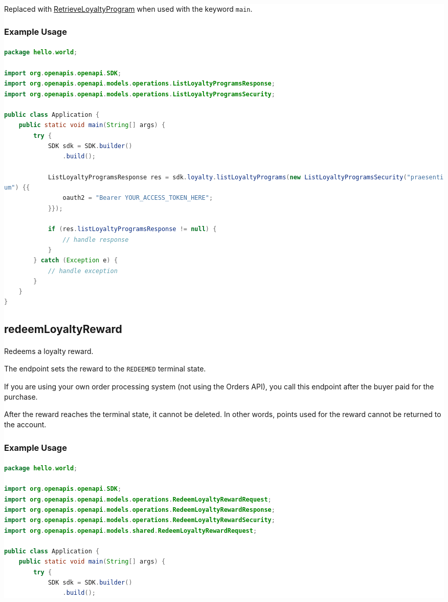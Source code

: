 
Replaced with [RetrieveLoyaltyProgram](https://developer.squareup.com/reference/square_2021-08-18/loyalty-api/retrieve-loyalty-program) when used with the keyword `main`.

### Example Usage

```java
package hello.world;

import org.openapis.openapi.SDK;
import org.openapis.openapi.models.operations.ListLoyaltyProgramsResponse;
import org.openapis.openapi.models.operations.ListLoyaltyProgramsSecurity;

public class Application {
    public static void main(String[] args) {
        try {
            SDK sdk = SDK.builder()
                .build();

            ListLoyaltyProgramsResponse res = sdk.loyalty.listLoyaltyPrograms(new ListLoyaltyProgramsSecurity("praesentium") {{
                oauth2 = "Bearer YOUR_ACCESS_TOKEN_HERE";
            }});

            if (res.listLoyaltyProgramsResponse != null) {
                // handle response
            }
        } catch (Exception e) {
            // handle exception
        }
    }
}
```

## redeemLoyaltyReward

Redeems a loyalty reward.

The endpoint sets the reward to the `REDEEMED` terminal state. 

If you are using your own order processing system (not using the 
Orders API), you call this endpoint after the buyer paid for the 
purchase.

After the reward reaches the terminal state, it cannot be deleted. 
In other words, points used for the reward cannot be returned 
to the account.

### Example Usage

```java
package hello.world;

import org.openapis.openapi.SDK;
import org.openapis.openapi.models.operations.RedeemLoyaltyRewardRequest;
import org.openapis.openapi.models.operations.RedeemLoyaltyRewardResponse;
import org.openapis.openapi.models.operations.RedeemLoyaltyRewardSecurity;
import org.openapis.openapi.models.shared.RedeemLoyaltyRewardRequest;

public class Application {
    public static void main(String[] args) {
        try {
            SDK sdk = SDK.builder()
                .build();

```